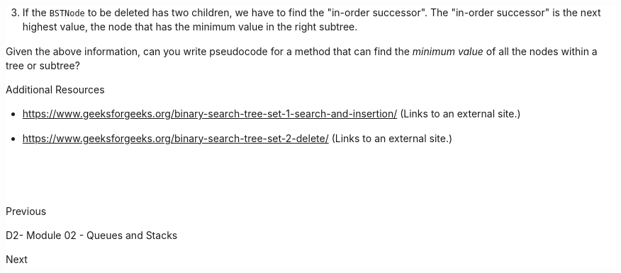 3.  <span class="text-4505230f--TextH400-3033861f--textContentFamily-49a318e1"><span data-key="c9121135e50a40dd9f56663926759cb8"><span data-offset-key="c9121135e50a40dd9f56663926759cb8:0">If the </span><span data-offset-key="c9121135e50a40dd9f56663926759cb8:1">`BSTNode`</span><span data-offset-key="c9121135e50a40dd9f56663926759cb8:2"> to be deleted has two children, we have to find the "in-order successor". The "in-order successor" is the next highest value, the node that has the minimum value in the right subtree.</span></span></span>

<span class="text-4505230f--TextH400-3033861f--textContentFamily-49a318e1"><span data-key="d99fbd1cc7524c71a913fcd59448bf1b"><span data-offset-key="d99fbd1cc7524c71a913fcd59448bf1b:0">Given the above information, can you write pseudocode for a method that can find the </span><span data-offset-key="d99fbd1cc7524c71a913fcd59448bf1b:1">*minimum value*</span><span data-offset-key="d99fbd1cc7524c71a913fcd59448bf1b:2"> of all the nodes within a tree or subtree?</span></span></span>

<span class="text-4505230f--HeadingH600-23f228db--textContentFamily-49a318e1"><span data-key="0b02771f81f6468c94c59d74c8e55cb9"><span data-offset-key="0b02771f81f6468c94c59d74c8e55cb9:0">Additional Resources</span></span></span>

-   <span class="text-4505230f--TextH400-3033861f--textContentFamily-49a318e1"><span data-key="135aa8633052406bbb3653b44d6e6bba"><span data-offset-key="135aa8633052406bbb3653b44d6e6bba:0"><span data-slate-zero-width="z">​</span></span></span><a href="https://www.geeksforgeeks.org/binary-search-tree-set-1-search-and-insertion/" class="link-a079aa82--primary-53a25e66--link-faf6c434"><span data-key="71d3f80496f04439887f8bf18b5a0480"><span data-offset-key="71d3f80496f04439887f8bf18b5a0480:0">https://www.geeksforgeeks.org/binary-search-tree-set-1-search-and-insertion/ (Links to an external site.)</span></span></a><span data-key="8fd577a0becd4344a35efb62d06da7e7"><span data-offset-key="8fd577a0becd4344a35efb62d06da7e7:0"><span data-slate-zero-width="z">​</span></span></span></span>

-   <span class="text-4505230f--TextH400-3033861f--textContentFamily-49a318e1"><span data-key="cb79f72b77924a8bb6ed84920fdf231c"><span data-offset-key="cb79f72b77924a8bb6ed84920fdf231c:0"><span data-slate-zero-width="z">​</span></span></span><a href="https://www.geeksforgeeks.org/binary-search-tree-set-2-delete/" class="link-a079aa82--primary-53a25e66--link-faf6c434"><span data-key="9efe949105e64765ac170041cbae513e"><span data-offset-key="9efe949105e64765ac170041cbae513e:0">https://www.geeksforgeeks.org/binary-search-tree-set-2-delete/ (Links to an external site.)</span></span></a><span data-key="c3b124cc484c4aa68b0f46596b8e6a8c"><span data-offset-key="c3b124cc484c4aa68b0f46596b8e6a8c:0"><span data-slate-zero-width="z">​</span></span></span></span>

<span class="text-4505230f--TextH400-3033861f--textContentFamily-49a318e1"><span data-key="ee4984ff622743dcb0d2e3712c54f681"><span data-offset-key="ee4984ff622743dcb0d2e3712c54f681:0"><span data-slate-zero-width="n">​</span></span></span></span>

<span class="text-4505230f--TextH400-3033861f--textContentFamily-49a318e1"><span data-key="eb34d5fcbdbc4b7c84498c62daaf741e"><span data-offset-key="eb34d5fcbdbc4b7c84498c62daaf741e:0"><span data-slate-zero-width="n">​</span></span></span></span>

<a href="untitled-7.html" class="reset-3c756112--card-6570f064--whiteCard-fff091a4--cardPrevious-56a5e674"></a>

<span class="text-4505230f--TextH200-a3425406--textContentFamily-49a318e1">Previous</span>

<span class="text-4505230f--UIH400-4e41e82a--textContentFamily-49a318e1">D2- Module 02 - Queues and Stacks</span>

<a href="untitled-8/bst-definition.html" class="reset-3c756112--card-6570f064--whiteCard-fff091a4--cardNext-19241c42"></a>

<span class="text-4505230f--TextH200-a3425406--textContentFamily-49a318e1">Next</span>

